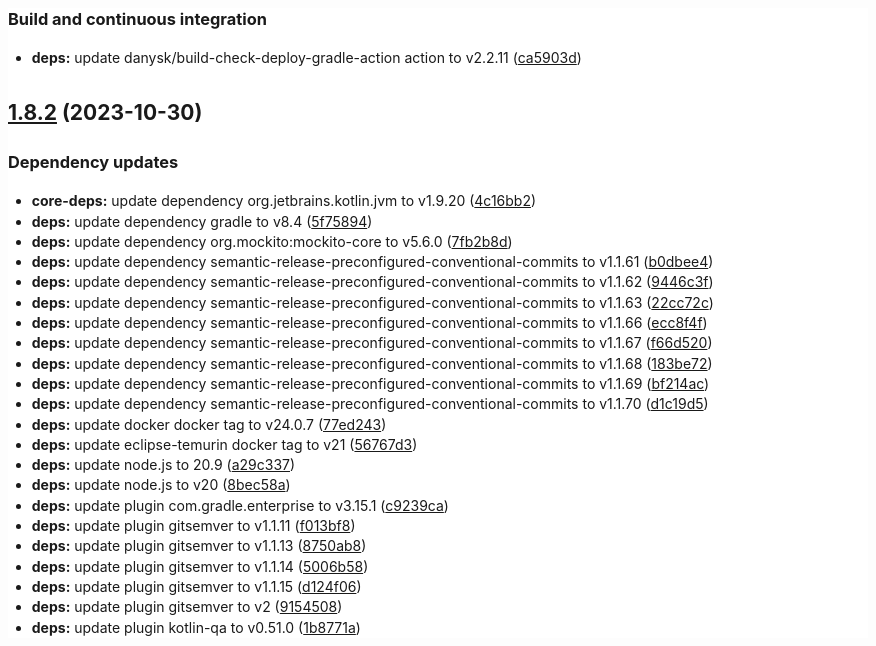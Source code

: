 
### Build and continuous integration

* **deps:** update danysk/build-check-deploy-gradle-action action to v2.2.11 ([ca5903d](https://github.com/DanySK/acsos23-telegram-bot/commit/ca5903ddddef6f29aab9a4bf3818a57846e5c6b5))

## [1.8.2](https://github.com/DanySK/acsos23-telegram-bot/compare/1.8.1...1.8.2) (2023-10-30)


### Dependency updates

* **core-deps:** update dependency org.jetbrains.kotlin.jvm to v1.9.20 ([4c16bb2](https://github.com/DanySK/acsos23-telegram-bot/commit/4c16bb2fe3773b9b4f4b1f676596765b6b9a1143))
* **deps:** update dependency gradle to v8.4 ([5f75894](https://github.com/DanySK/acsos23-telegram-bot/commit/5f758943a81496fb6718d4e59e4b723faa117baa))
* **deps:** update dependency org.mockito:mockito-core to v5.6.0 ([7fb2b8d](https://github.com/DanySK/acsos23-telegram-bot/commit/7fb2b8dcd82baf381d7eb3ba76719cb04dabbb7d))
* **deps:** update dependency semantic-release-preconfigured-conventional-commits to v1.1.61 ([b0dbee4](https://github.com/DanySK/acsos23-telegram-bot/commit/b0dbee44824c16eb1fe37ecdd40e390dd1860884))
* **deps:** update dependency semantic-release-preconfigured-conventional-commits to v1.1.62 ([9446c3f](https://github.com/DanySK/acsos23-telegram-bot/commit/9446c3fd2ff001a56c36d8d2158e588fcde45441))
* **deps:** update dependency semantic-release-preconfigured-conventional-commits to v1.1.63 ([22cc72c](https://github.com/DanySK/acsos23-telegram-bot/commit/22cc72c80dbb9f78651bc34f671ca7b9bdf940d7))
* **deps:** update dependency semantic-release-preconfigured-conventional-commits to v1.1.66 ([ecc8f4f](https://github.com/DanySK/acsos23-telegram-bot/commit/ecc8f4fff0c19622c7db04d8bff4a6bae860dda5))
* **deps:** update dependency semantic-release-preconfigured-conventional-commits to v1.1.67 ([f66d520](https://github.com/DanySK/acsos23-telegram-bot/commit/f66d520bed298dd11e384bfabdd648cb9b6f8e8a))
* **deps:** update dependency semantic-release-preconfigured-conventional-commits to v1.1.68 ([183be72](https://github.com/DanySK/acsos23-telegram-bot/commit/183be728596dd0dc4907dc492c033b2c5fff37a1))
* **deps:** update dependency semantic-release-preconfigured-conventional-commits to v1.1.69 ([bf214ac](https://github.com/DanySK/acsos23-telegram-bot/commit/bf214acf2167f02d85c075c3a9a4fc880ecc3c76))
* **deps:** update dependency semantic-release-preconfigured-conventional-commits to v1.1.70 ([d1c19d5](https://github.com/DanySK/acsos23-telegram-bot/commit/d1c19d501cc1622ed8e25dc9e227c1c902a224c7))
* **deps:** update docker docker tag to v24.0.7 ([77ed243](https://github.com/DanySK/acsos23-telegram-bot/commit/77ed2431b019e293ebc60390ba043544d3f8a39f))
* **deps:** update eclipse-temurin docker tag to v21 ([56767d3](https://github.com/DanySK/acsos23-telegram-bot/commit/56767d3fe4f8ce226e77e5e40a00c673a6273ed3))
* **deps:** update node.js to 20.9 ([a29c337](https://github.com/DanySK/acsos23-telegram-bot/commit/a29c337e83f2e6ad0c1da79e38ac72136156b98a))
* **deps:** update node.js to v20 ([8bec58a](https://github.com/DanySK/acsos23-telegram-bot/commit/8bec58aea448d456cdb7b66b6adce7a2553f5c4d))
* **deps:** update plugin com.gradle.enterprise to v3.15.1 ([c9239ca](https://github.com/DanySK/acsos23-telegram-bot/commit/c9239ca3a4d0be97a30f1f0d246e45ef07d33b85))
* **deps:** update plugin gitsemver to v1.1.11 ([f013bf8](https://github.com/DanySK/acsos23-telegram-bot/commit/f013bf82e3f5d8d06b6e2bb0a559d037e88e15c7))
* **deps:** update plugin gitsemver to v1.1.13 ([8750ab8](https://github.com/DanySK/acsos23-telegram-bot/commit/8750ab8b5a719944a04b685cb8c71dbcfbb54719))
* **deps:** update plugin gitsemver to v1.1.14 ([5006b58](https://github.com/DanySK/acsos23-telegram-bot/commit/5006b5815cb5403088c5f9d87ccd35068da16e37))
* **deps:** update plugin gitsemver to v1.1.15 ([d124f06](https://github.com/DanySK/acsos23-telegram-bot/commit/d124f0644fa24d199391ac4a5a1eb40156738060))
* **deps:** update plugin gitsemver to v2 ([9154508](https://github.com/DanySK/acsos23-telegram-bot/commit/915450826856b14de283ede4eaf7cabc74541823))
* **deps:** update plugin kotlin-qa to v0.51.0 ([1b8771a](https://github.com/DanySK/acsos23-telegram-bot/commit/1b8771a83172598c2172f45f7e90ef21e1dfd71c))